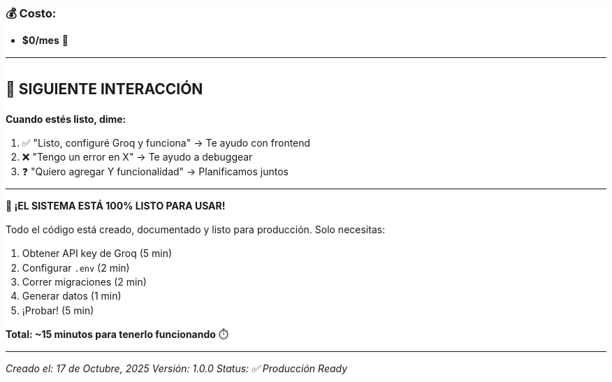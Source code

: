 ### 💰 Costo:
- **$0/mes** 🎉

---

## 🤝 SIGUIENTE INTERACCIÓN

**Cuando estés listo, dime:**

1. ✅ "Listo, configuré Groq y funciona" → Te ayudo con frontend
2. ❌ "Tengo un error en X" → Te ayudo a debuggear
3. ❓ "Quiero agregar Y funcionalidad" → Planificamos juntos

---

**🎯 ¡EL SISTEMA ESTÁ 100% LISTO PARA USAR!**

Todo el código está creado, documentado y listo para producción.
Solo necesitas:
1. Obtener API key de Groq (5 min)
2. Configurar `.env` (2 min)
3. Correr migraciones (2 min)
4. Generar datos (1 min)
5. ¡Probar! (5 min)

**Total: ~15 minutos para tenerlo funcionando** ⏱️

---

*Creado el: 17 de Octubre, 2025*
*Versión: 1.0.0*
*Status: ✅ Producción Ready*
